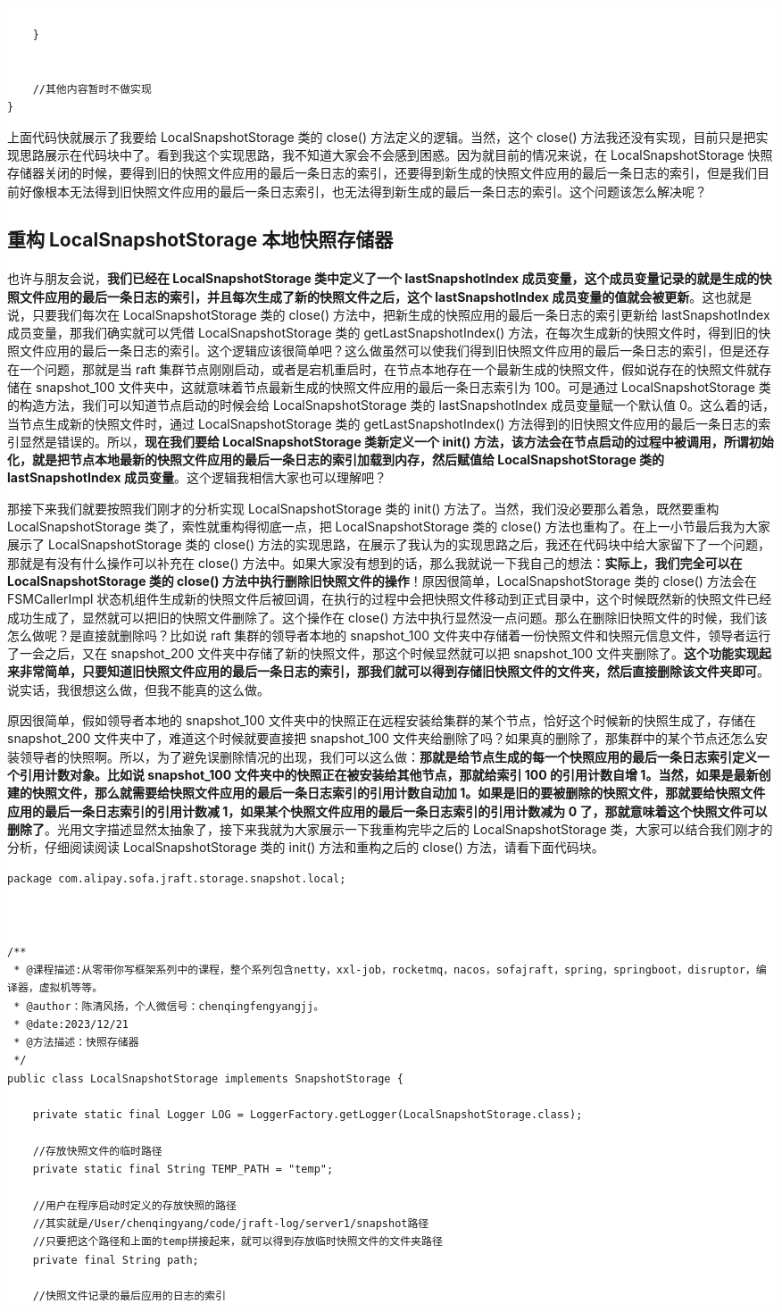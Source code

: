 ```
        
    }
    

    //其他内容暂时不做实现
}
```

上面代码快就展示了我要给 LocalSnapshotStorage 类的 close() 方法定义的逻辑。当然，这个 close() 方法我还没有实现，目前只是把实现思路展示在代码块中了。看到我这个实现思路，我不知道大家会不会感到困惑。因为就目前的情况来说，在 LocalSnapshotStorage 快照存储器关闭的时候，要得到旧的快照文件应用的最后一条日志的索引，还要得到新生成的快照文件应用的最后一条日志的索引，但是我们目前好像根本无法得到旧快照文件应用的最后一条日志索引，也无法得到新生成的最后一条日志的索引。这个问题该怎么解决呢？

## 重构 LocalSnapshotStorage 本地快照存储器

也许与朋友会说，**我们已经在 LocalSnapshotStorage 类中定义了一个 lastSnapshotIndex 成员变量，这个成员变量记录的就是生成的快照文件应用的最后一条日志的索引，并且每次生成了新的快照文件之后，这个 lastSnapshotIndex 成员变量的值就会被更新**。这也就是说，只要我们每次在 LocalSnapshotStorage 类的 close() 方法中，把新生成的快照应用的最后一条日志的索引更新给 lastSnapshotIndex 成员变量，那我们确实就可以凭借 LocalSnapshotStorage 类的 getLastSnapshotIndex() 方法，在每次生成新的快照文件时，得到旧的快照文件应用的最后一条日志的索引。这个逻辑应该很简单吧？这么做虽然可以使我们得到旧快照文件应用的最后一条日志的索引，但是还存在一个问题，那就是当 raft 集群节点刚刚启动，或者是宕机重启时，在节点本地存在一个最新生成的快照文件，假如说存在的快照文件就存储在 snapshot_100 文件夹中，这就意味着节点最新生成的快照文件应用的最后一条日志索引为 100。可是通过 LocalSnapshotStorage 类的构造方法，我们可以知道节点启动的时候会给 LocalSnapshotStorage 类的 lastSnapshotIndex 成员变量赋一个默认值 0。这么着的话，当节点生成新的快照文件时，通过 LocalSnapshotStorage 类的 getLastSnapshotIndex() 方法得到的旧快照文件应用的最后一条日志的索引显然是错误的。所以，**现在我们要给 LocalSnapshotStorage 类新定义一个 init() 方法，该方法会在节点启动的过程中被调用，所谓初始化，就是把节点本地最新的快照文件应用的最后一条日志的索引加载到内存，然后赋值给 LocalSnapshotStorage 类的 lastSnapshotIndex 成员变量**。这个逻辑我相信大家也可以理解吧？

那接下来我们就要按照我们刚才的分析实现 LocalSnapshotStorage 类的 init() 方法了。当然，我们没必要那么着急，既然要重构 LocalSnapshotStorage 类了，索性就重构得彻底一点，把 LocalSnapshotStorage 类的 close() 方法也重构了。在上一小节最后我为大家展示了 LocalSnapshotStorage 类的 close() 方法的实现思路，在展示了我认为的实现思路之后，我还在代码块中给大家留下了一个问题，那就是有没有什么操作可以补充在 close() 方法中。如果大家没有想到的话，那么我就说一下我自己的想法：**实际上，我们完全可以在 LocalSnapshotStorage 类的 close() 方法中执行删除旧快照文件的操作**！原因很简单，LocalSnapshotStorage 类的 close() 方法会在 FSMCallerImpl 状态机组件生成新的快照文件后被回调，在执行的过程中会把快照文件移动到正式目录中，这个时候既然新的快照文件已经成功生成了，显然就可以把旧的快照文件删除了。这个操作在 close() 方法中执行显然没一点问题。那么在删除旧快照文件的时候，我们该怎么做呢？是直接就删除吗？比如说 raft 集群的领导者本地的 snapshot_100 文件夹中存储着一份快照文件和快照元信息文件，领导者运行了一会之后，又在 snapshot_200 文件夹中存储了新的快照文件，那这个时候显然就可以把 snapshot_100 文件夹删除了。**这个功能实现起来非常简单，只要知道旧快照文件应用的最后一条日志的索引，那我们就可以得到存储旧快照文件的文件夹，然后直接删除该文件夹即可**。说实话，我很想这么做，但我不能真的这么做。

原因很简单，假如领导者本地的 snapshot_100 文件夹中的快照正在远程安装给集群的某个节点，恰好这个时候新的快照生成了，存储在 snapshot_200 文件夹中了，难道这个时候就要直接把 snapshot_100 文件夹给删除了吗？如果真的删除了，那集群中的某个节点还怎么安装领导者的快照啊。所以，为了避免误删除情况的出现，我们可以这么做：**那就是给节点生成的每一个快照应用的最后一条日志索引定义一个引用计数对象。比如说 snapshot_100 文件夹中的快照正在被安装给其他节点，那就给索引 100 的引用计数自增 1。当然，如果是最新创建的快照文件，那么就需要给快照文件应用的最后一条日志索引的引用计数自动加 1。如果是旧的要被删除的快照文件，那就要给快照文件应用的最后一条日志索引的引用计数减 1，如果某个快照文件应用的最后一条日志索引的引用计数减为 0 了，那就意味着这个快照文件可以删除了**。光用文字描述显然太抽象了，接下来我就为大家展示一下我重构完毕之后的 LocalSnapshotStorage 类，大家可以结合我们刚才的分析，仔细阅读阅读 LocalSnapshotStorage 类的 init() 方法和重构之后的 close() 方法，请看下面代码块。

```
package com.alipay.sofa.jraft.storage.snapshot.local;



/**
 * @课程描述:从零带你写框架系列中的课程，整个系列包含netty，xxl-job，rocketmq，nacos，sofajraft，spring，springboot，disruptor，编译器，虚拟机等等。
 * @author：陈清风扬，个人微信号：chenqingfengyangjj。
 * @date:2023/12/21
 * @方法描述：快照存储器
 */
public class LocalSnapshotStorage implements SnapshotStorage {

    private static final Logger LOG = LoggerFactory.getLogger(LocalSnapshotStorage.class);

    //存放快照文件的临时路径
    private static final String TEMP_PATH = "temp";

    //用户在程序启动时定义的存放快照的路径
    //其实就是/User/chenqingyang/code/jraft-log/server1/snapshot路径
    //只要把这个路径和上面的temp拼接起来，就可以得到存放临时快照文件的文件夹路径
    private final String path;

    //快照文件记录的最后应用的日志的索引
```